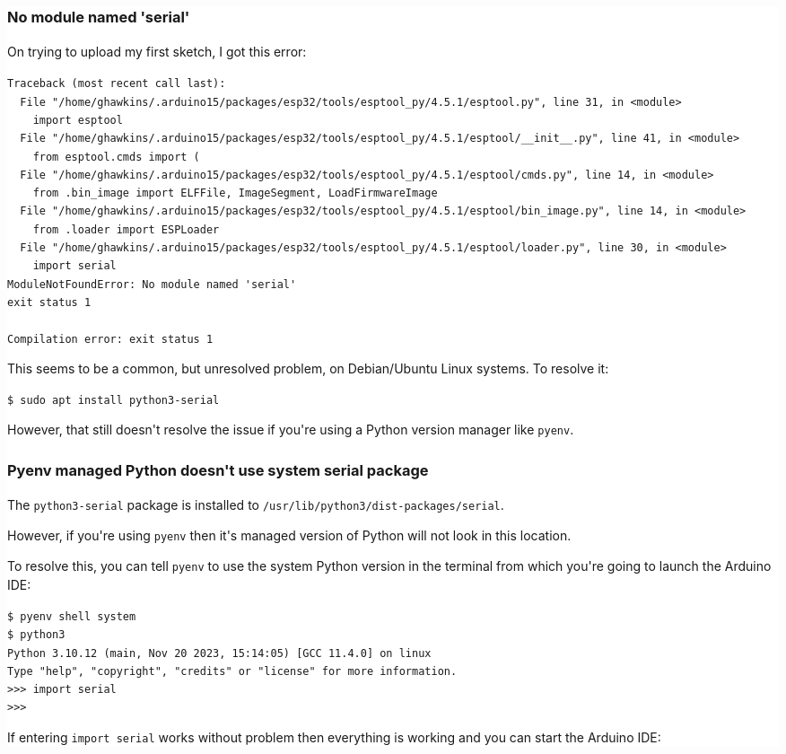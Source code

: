 ### No module named 'serial'

On trying to upload my first sketch, I got this error:

```
Traceback (most recent call last):
  File "/home/ghawkins/.arduino15/packages/esp32/tools/esptool_py/4.5.1/esptool.py", line 31, in <module>
    import esptool
  File "/home/ghawkins/.arduino15/packages/esp32/tools/esptool_py/4.5.1/esptool/__init__.py", line 41, in <module>
    from esptool.cmds import (
  File "/home/ghawkins/.arduino15/packages/esp32/tools/esptool_py/4.5.1/esptool/cmds.py", line 14, in <module>
    from .bin_image import ELFFile, ImageSegment, LoadFirmwareImage
  File "/home/ghawkins/.arduino15/packages/esp32/tools/esptool_py/4.5.1/esptool/bin_image.py", line 14, in <module>
    from .loader import ESPLoader
  File "/home/ghawkins/.arduino15/packages/esp32/tools/esptool_py/4.5.1/esptool/loader.py", line 30, in <module>
    import serial
ModuleNotFoundError: No module named 'serial'
exit status 1

Compilation error: exit status 1
```

This seems to be a common, but unresolved problem, on Debian/Ubuntu Linux systems. To resolve it:

```
$ sudo apt install python3-serial
```

However, that still doesn't resolve the issue if you're using a Python version manager like `pyenv`.

### Pyenv managed Python doesn't use system serial package

The `python3-serial` package is installed to `/usr/lib/python3/dist-packages/serial`.

However, if you're using `pyenv` then it's managed version of Python will not look in this location.

To resolve this, you can tell `pyenv` to use the system Python version in the terminal from which you're going to launch the Arduino IDE:

```
$ pyenv shell system
$ python3
Python 3.10.12 (main, Nov 20 2023, 15:14:05) [GCC 11.4.0] on linux
Type "help", "copyright", "credits" or "license" for more information.
>>> import serial
>>>
```

If entering `import serial` works without problem then everything is working and you can start the Arduino IDE:
